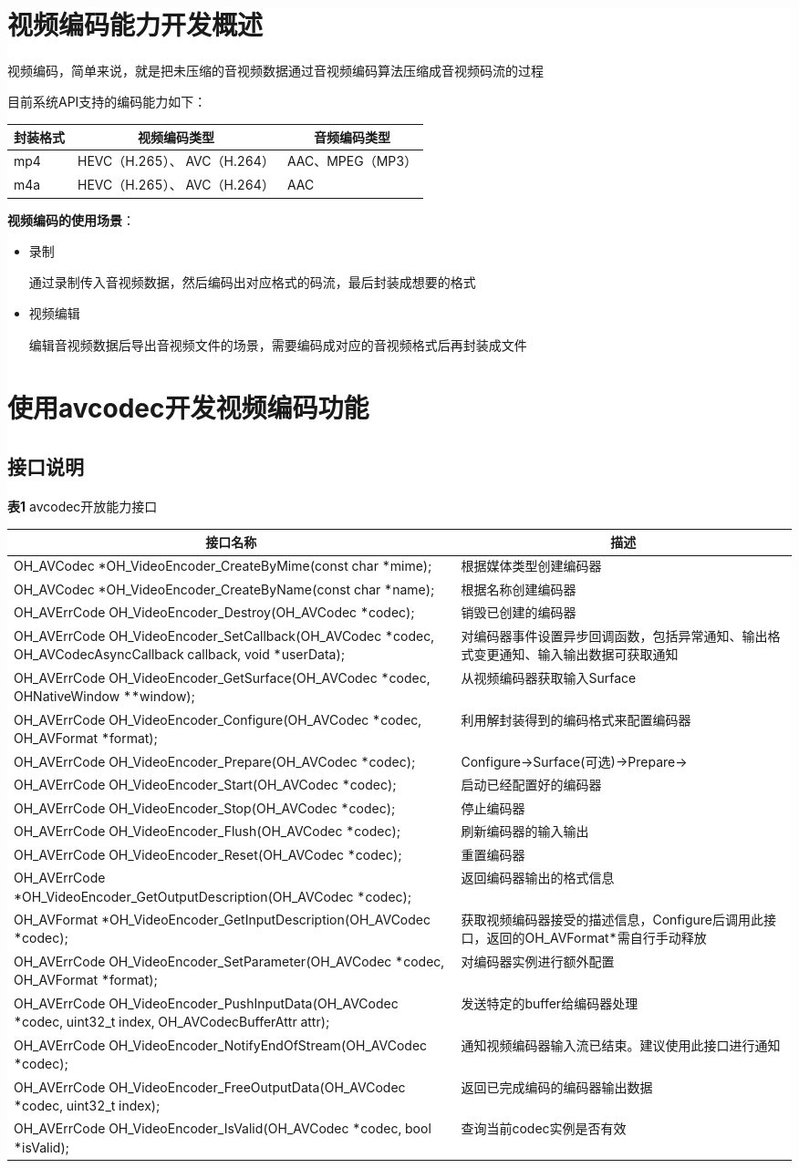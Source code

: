 # 视频编码能力开发概述

视频编码，简单来说，就是把未压缩的音视频数据通过音视频编码算法压缩成音视频码流的过程

目前系统API支持的编码能力如下：

| 封装格式 | 视频编码类型        | 音频编码类型   |
| -------- | --------------------- | ---------------- |
| mp4      | HEVC（H.265）、 AVC（H.264） | AAC、MPEG（MP3） |
| m4a      | HEVC（H.265）、 AVC（H.264） | AAC |

**视频编码的使用场景**：

- 录制

  通过录制传入音视频数据，然后编码出对应格式的码流，最后封装成想要的格式

- 视频编辑

  编辑音视频数据后导出音视频文件的场景，需要编码成对应的音视频格式后再封装成文件

# 使用avcodec开发视频编码功能

## 接口说明

**表1** avcodec开放能力接口

| 接口名称                                                            | 描述                                      |
| -----------------------------------------------------------------  | ----------------------------------------- |
| OH_AVCodec \*OH_VideoEncoder_CreateByMime(const char \*mime);      |  根据媒体类型创建编码器                     |
| OH_AVCodec \*OH_VideoEncoder_CreateByName(const char \*name);      |  根据名称创建编码器                         |
| OH_AVErrCode OH_VideoEncoder_Destroy(OH_AVCodec \*codec);          |  销毁已创建的编码器                         |
| OH_AVErrCode OH_VideoEncoder_SetCallback(OH_AVCodec \*codec, OH_AVCodecAsyncCallback callback, void \*userData); |  对编码器事件设置异步回调函数，包括异常通知、输出格式变更通知、输入输出数据可获取通知           |
| OH_AVErrCode OH_VideoEncoder_GetSurface(OH_AVCodec \*codec, OHNativeWindow \*\*window);           |  从视频编码器获取输入Surface             |
| OH_AVErrCode OH_VideoEncoder_Configure(OH_AVCodec \*codec, OH_AVFormat \*format); |  利用解封装得到的编码格式来配置编码器     |
| OH_AVErrCode OH_VideoEncoder_Prepare(OH_AVCodec \*codec);          |  Configure->Surface(可选)->Prepare->         |
| OH_AVErrCode OH_VideoEncoder_Start(OH_AVCodec \*codec);            |  启动已经配置好的编码器                      |
| OH_AVErrCode OH_VideoEncoder_Stop(OH_AVCodec \*codec);             |  停止编码器                                |
| OH_AVErrCode OH_VideoEncoder_Flush(OH_AVCodec \*codec);            |  刷新编码器的输入输出                      |
| OH_AVErrCode OH_VideoEncoder_Reset(OH_AVCodec \*codec);            |  重置编码器                               |
| OH_AVErrCode \*OH_VideoEncoder_GetOutputDescription(OH_AVCodec \*codec);         |  返回编码器输出的格式信息    |
| OH_AVFormat \*OH_VideoEncoder_GetInputDescription(OH_AVCodec \*codec);         |  获取视频编码器接受的描述信息，Configure后调用此接口，返回的OH_AVFormat\*需自行手动释放      |
| OH_AVErrCode OH_VideoEncoder_SetParameter(OH_AVCodec \*codec, OH_AVFormat \*format);            |  对编码器实例进行额外配置             |
| OH_AVErrCode OH_VideoEncoder_PushInputData(OH_AVCodec \*codec, uint32_t index, OH_AVCodecBufferAttr attr);         | 发送特定的buffer给编码器处理       |
| OH_AVErrCode OH_VideoEncoder_NotifyEndOfStream(OH_AVCodec \*codec);         |  通知视频编码器输入流已结束。建议使用此接口进行通知       |
| OH_AVErrCode OH_VideoEncoder_FreeOutputData(OH_AVCodec \*codec, uint32_t index);         |  返回已完成编码的编码器输出数据       |
| OH_AVErrCode OH_VideoEncoder_IsValid(OH_AVCodec \*codec, bool \*isValid);         |  查询当前codec实例是否有效       |
